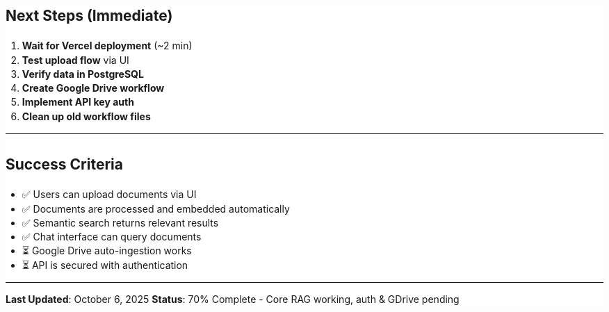 
## Next Steps (Immediate)

1. **Wait for Vercel deployment** (~2 min)
2. **Test upload flow** via UI
3. **Verify data in PostgreSQL**
4. **Create Google Drive workflow**
5. **Implement API key auth**
6. **Clean up old workflow files**

---

## Success Criteria

- ✅ Users can upload documents via UI
- ✅ Documents are processed and embedded automatically
- ✅ Semantic search returns relevant results
- ✅ Chat interface can query documents
- ⏳ Google Drive auto-ingestion works
- ⏳ API is secured with authentication

---

**Last Updated**: October 6, 2025
**Status**: 70% Complete - Core RAG working, auth & GDrive pending
